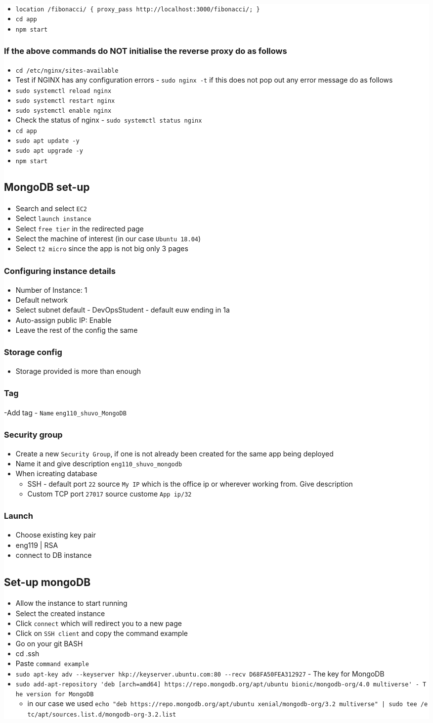  - `location /fibonacci/ { proxy_pass http://localhost:3000/fibonacci/; }`
- `cd app`
- `npm start`
### If the above commands do NOT initialise the reverse proxy do as follows
- `cd /etc/nginx/sites-available`
- Test if NGINX has any configuration errors - `sudo nginx -t` if this does not pop out any error message do as follows
- `sudo systemctl reload nginx`
- `sudo systemctl restart nginx`
- `sudo systemctl enable nginx`
- Check the status of nginx - `sudo systemctl status nginx`
- `cd app`
- `sudo apt update -y`
- `sudo apt upgrade -y` 
- `npm start`
## MongoDB set-up
- Search and select `EC2`
- Select `launch instance`
- Select `free tier` in the redirected page
- Select the machine of interest (in our case `Ubuntu 18.04`)
- Select `t2 micro` since the app is not big only 3 pages
### Configuring instance details
- Number of Instance: 1
- Default network
- Select subnet default - DevOpsStudent - default euw ending in 1a
- Auto-assign public IP: Enable
- Leave the rest of the config the same
### Storage config
- Storage provided is more than enough
### Tag
-Add tag - `Name` `eng110_shuvo_MongoDB`
### Security group
- Create a new `Security Group`, if one is not already been created for the same app being deployed
- Name it and give description `eng110_shuvo_mongodb`
- When icreating database
  - SSH - default port `22` source `My IP` which is the office ip or wherever working from. Give description
  - Custom TCP port `27017` source custome `App ip/32`
### Launch
- Choose existing key pair
- eng119 | RSA
- connect to DB instance

## Set-up mongoDB
- Allow the instance to start running
- Select the created instance
- Click `connect` which will redirect you to a new page 
- Click on `SSH client` and copy the command example
- Go on your git BASH
- cd .ssh
- Paste `command example`
- `sudo apt-key adv --keyserver hkp://keyserver.ubuntu.com:80 --recv D68FA50FEA312927` - The key for MongoDB
- `sudo add-apt-repository 'deb [arch=amd64] https://repo.mongodb.org/apt/ubuntu bionic/mongodb-org/4.0 multiverse' - The version for MongoDB`
   - in our case we used `echo "deb https://repo.mongodb.org/apt/ubuntu xenial/mongodb-org/3.2 multiverse" | sudo tee /etc/apt/sources.list.d/mongodb-org-3.2.list`